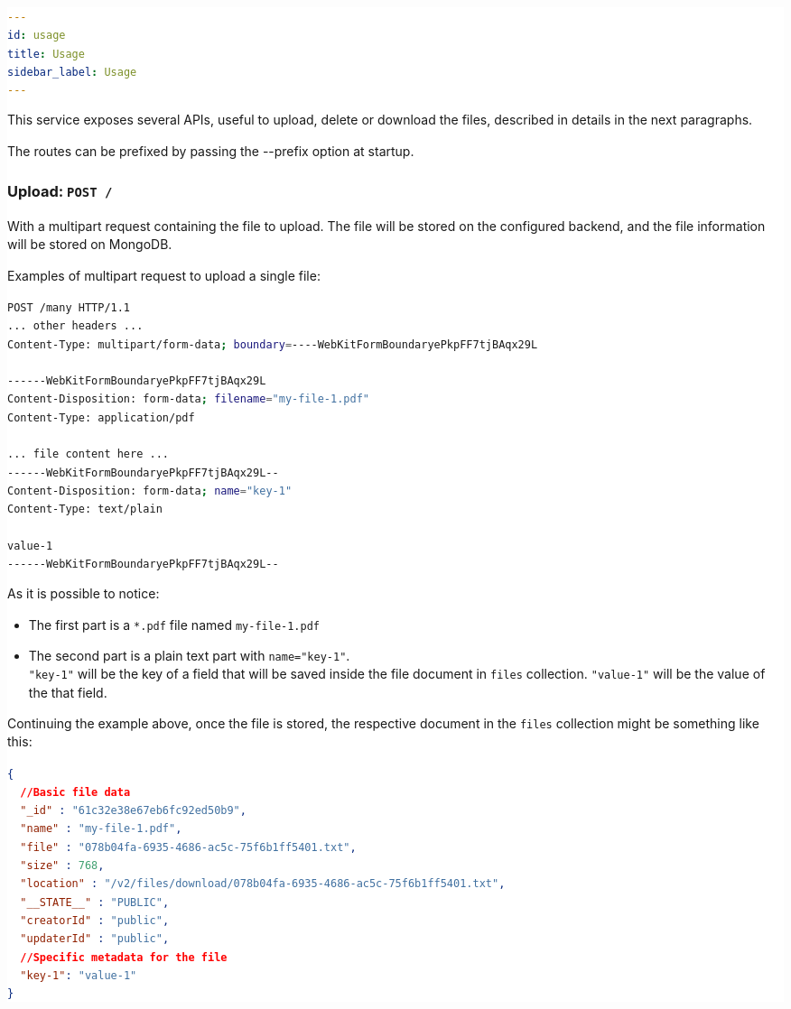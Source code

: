 ```yaml
---
id: usage
title: Usage
sidebar_label: Usage
---
```

This service exposes several APIs, useful to upload, delete or download the files, described in details in the next paragraphs.

The routes can be prefixed by passing the --prefix option at startup.

### **Upload**: `POST /` 
With a multipart request containing the file to upload. The file will be stored on the configured backend, and the file information will be stored on MongoDB.

Examples of multipart request to upload a single file:

```bash
POST /many HTTP/1.1
... other headers ...
Content-Type: multipart/form-data; boundary=----WebKitFormBoundaryePkpFF7tjBAqx29L

------WebKitFormBoundaryePkpFF7tjBAqx29L
Content-Disposition: form-data; filename="my-file-1.pdf"
Content-Type: application/pdf

... file content here ...
------WebKitFormBoundaryePkpFF7tjBAqx29L--
Content-Disposition: form-data; name="key-1"
Content-Type: text/plain

value-1
------WebKitFormBoundaryePkpFF7tjBAqx29L--
```

As it is possible to notice: 

- The first part is a `*.pdf` file named `my-file-1.pdf`

- The second part is a plain text part with `name="key-1"`.<br/> `"key-1"` will be the key of a field that will be saved inside the file document in `files` collection. `"value-1"` will be the value of the that field.

Continuing the example above, once the file is stored, the respective document in the `files` collection might be something like this:

```json
{ 
  //Basic file data
  "_id" : "61c32e38e67eb6fc92ed50b9",
  "name" : "my-file-1.pdf",
  "file" : "078b04fa-6935-4686-ac5c-75f6b1ff5401.txt",
  "size" : 768,
  "location" : "/v2/files/download/078b04fa-6935-4686-ac5c-75f6b1ff5401.txt",
  "__STATE__" : "PUBLIC",
  "creatorId" : "public",
  "updaterId" : "public",
  //Specific metadata for the file
  "key-1": "value-1"
}
``` 

